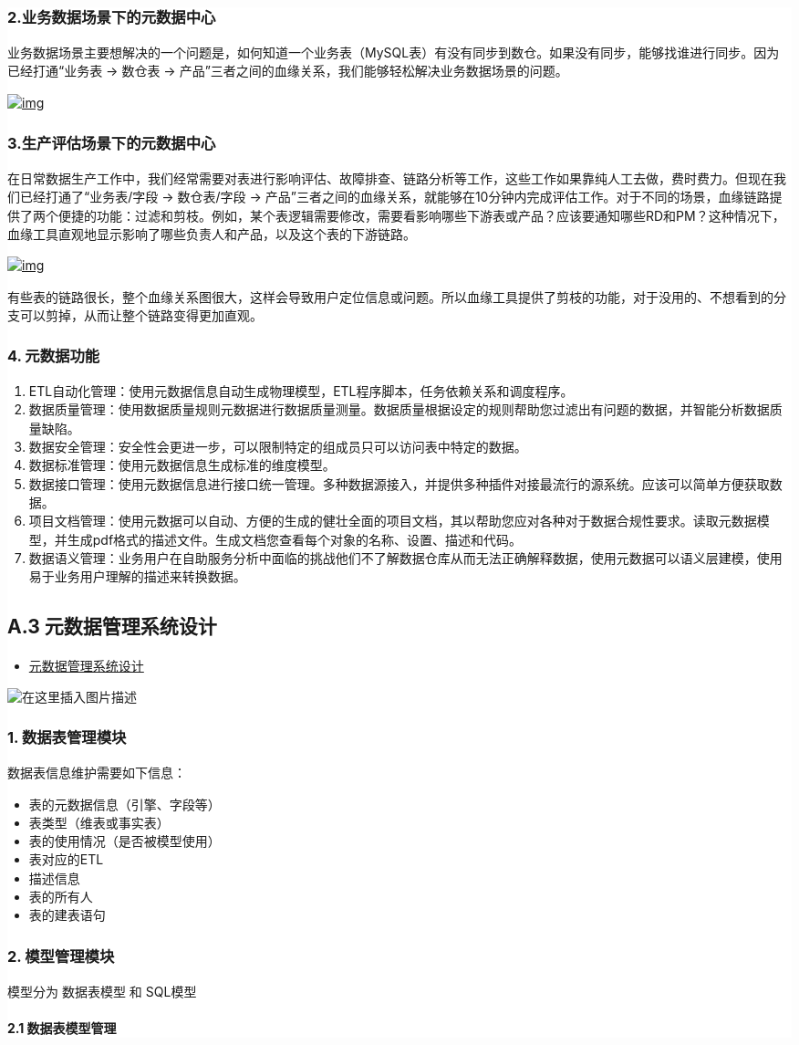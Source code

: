 ### 2.业务数据场景下的元数据中心

业务数据场景主要想解决的一个问题是，如何知道一个业务表（MySQL表）有没有同步到数仓。如果没有同步，能够找谁进行同步。因为已经打通“业务表 -> 数仓表 -> 产品”三者之间的血缘关系，我们能够轻松解决业务数据场景的问题。

[![img](https://img-blog.csdnimg.cn/img_convert/6e064e3e84d17976bad9498f61d2266e.jpeg)](https://static.studytime.xin//studytime/image/articles/GXvnQF.jpg)

### 3.生产评估场景下的元数据中心

在日常数据生产工作中，我们经常需要对表进行影响评估、故障排查、链路分析等工作，这些工作如果靠纯人工去做，费时费力。但现在我们已经打通了“业务表/字段 -> 数仓表/字段 -> 产品”三者之间的血缘关系，就能够在10分钟内完成评估工作。对于不同的场景，血缘链路提供了两个便捷的功能：过滤和剪枝。例如，某个表逻辑需要修改，需要看影响哪些下游表或产品？应该要通知哪些RD和PM？这种情况下，血缘工具直观地显示影响了哪些负责人和产品，以及这个表的下游链路。

[![img](https://img-blog.csdnimg.cn/img_convert/d790b2b39069742fe03b4e20a4056323.jpeg)](https://static.studytime.xin//studytime/image/articles/9eBjzH.jpg)

有些表的链路很长，整个血缘关系图很大，这样会导致用户定位信息或问题。所以血缘工具提供了剪枝的功能，对于没用的、不想看到的分支可以剪掉，从而让整个链路变得更加直观。

### 4. 元数据功能

1. ETL自动化管理：使用元数据信息自动生成物理模型，ETL程序脚本，任务依赖关系和调度程序。
2. 数据质量管理：使用数据质量规则元数据进行数据质量测量。数据质量根据设定的规则帮助您过滤出有问题的数据，并智能分析数据质量缺陷。
3. 数据安全管理：安全性会更进一步，可以限制特定的组成员只可以访问表中特定的数据。
4. 数据标准管理：使用元数据信息生成标准的维度模型。
5. 数据接口管理：使用元数据信息进行接口统一管理。多种数据源接入，并提供多种插件对接最流行的源系统。应该可以简单方便获取数据。
6. 项目文档管理：使用元数据可以自动、方便的生成的健壮全面的项目文档，其以帮助您应对各种对于数据合规性要求。读取元数据模型，并生成pdf格式的描述文件。生成文档您查看每个对象的名称、设置、描述和代码。
7. 数据语义管理：业务用户在自助服务分析中面临的挑战他们不了解数据仓库从而无法正确解释数据，使用元数据可以语义层建模，使用易于业务用户理解的描述来转换数据。

## A.3 元数据管理系统设计

- [元数据管理系统设计](https://blog.csdn.net/zhangda0000001/article/details/99624109)

![在这里插入图片描述](https://img-blog.csdnimg.cn/20190815104313922.png?x-oss-process=image/watermark,type_ZmFuZ3poZW5naGVpdGk,shadow_10,text_aHR0cHM6Ly9ibG9nLmNzZG4ubmV0L3poYW5nZGEwMDAwMDAx,size_16,color_FFFFFF,t_70)

### 1. 数据表管理模块

数据表信息维护需要如下信息：

- 表的元数据信息（引擎、字段等）
- 表类型（维表或事实表）
- 表的使用情况（是否被模型使用）
- 表对应的ETL
- 描述信息
- 表的所有人
- 表的建表语句

### 2. 模型管理模块

模型分为 数据表模型 和 SQL模型

#### 2.1 数据表模型管理
